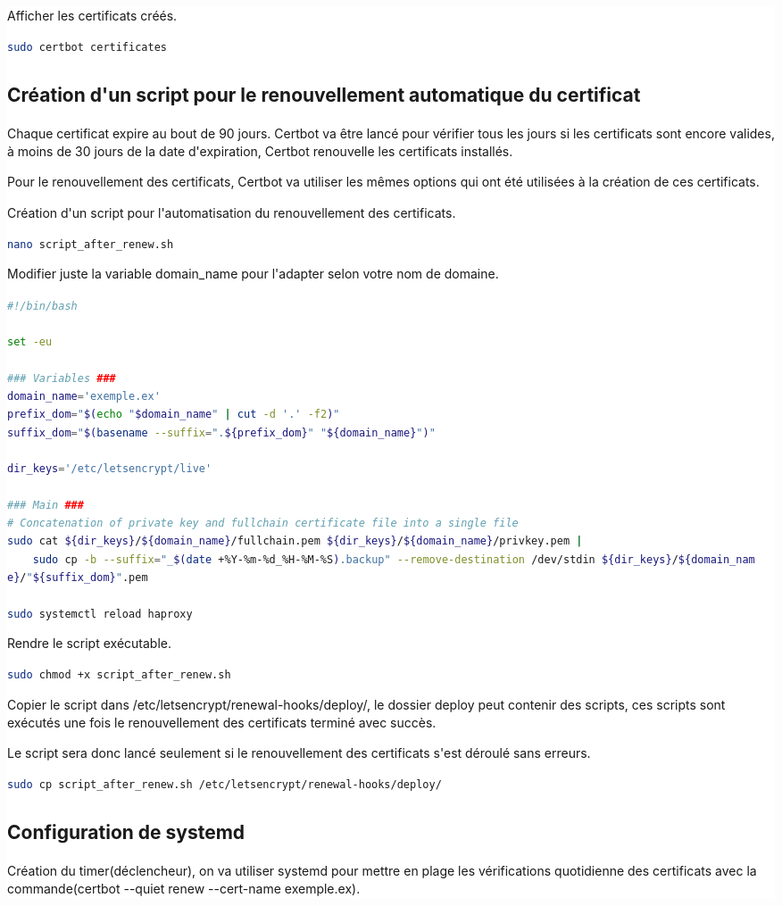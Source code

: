 Afficher les certificats créés.
```bash
sudo certbot certificates
```

## Création d'un script pour le renouvellement automatique du certificat
Chaque certificat expire au bout de 90 jours.
Certbot va être lancé pour vérifier tous les jours si les certificats sont encore valides, à moins de 30 jours de la date d'expiration, Certbot renouvelle les certificats installés.

Pour le renouvellement des certificats, Certbot va utiliser les mêmes options qui ont été utilisées à la création de ces certificats.

Création d'un script pour l'automatisation du renouvellement des certificats.
```bash
nano script_after_renew.sh
```

Modifier juste la variable domain_name pour l'adapter selon votre nom de domaine.
```bash
#!/bin/bash

set -eu

### Variables ###
domain_name='exemple.ex'
prefix_dom="$(echo "$domain_name" | cut -d '.' -f2)"
suffix_dom="$(basename --suffix=".${prefix_dom}" "${domain_name}")"

dir_keys='/etc/letsencrypt/live'

### Main ###
# Concatenation of private key and fullchain certificate file into a single file
sudo cat ${dir_keys}/${domain_name}/fullchain.pem ${dir_keys}/${domain_name}/privkey.pem |
	sudo cp -b --suffix="_$(date +%Y-%m-%d_%H-%M-%S).backup" --remove-destination /dev/stdin ${dir_keys}/${domain_name}/"${suffix_dom}".pem

sudo systemctl reload haproxy
```

Rendre le script exécutable.
```bash
sudo chmod +x script_after_renew.sh
```

Copier le script dans /etc/letsencrypt/renewal-hooks/deploy/, le dossier deploy peut contenir des scripts, ces scripts sont exécutés une fois le renouvellement des certificats terminé avec succès.

Le script sera donc lancé seulement si le renouvellement des certificats s'est déroulé sans erreurs.
```bash
sudo cp script_after_renew.sh /etc/letsencrypt/renewal-hooks/deploy/
```

## Configuration de systemd
Création du timer(déclencheur), on va utiliser systemd pour mettre en plage les vérifications quotidienne des certificats avec la commande(certbot --quiet renew --cert-name exemple.ex).
